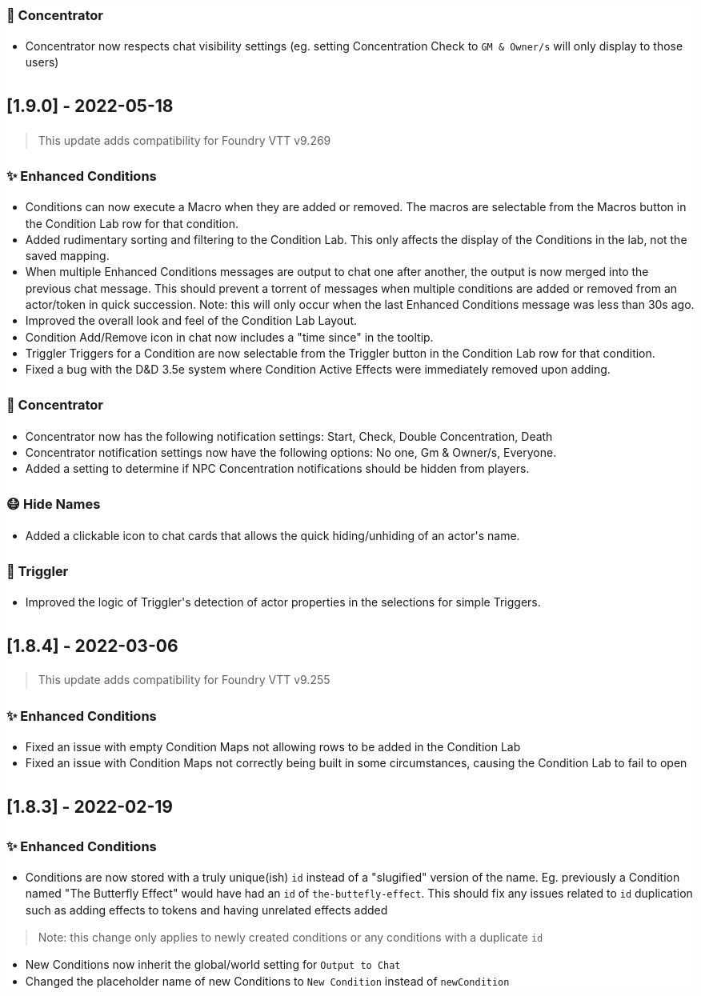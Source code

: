 ### 💭 Concentrator
- Concentrator now respects chat visibility settings (eg. setting Concentration Check to `GM & Owner/s` will only display to those users)

## [1.9.0] - 2022-05-18
> This update adds compatibility for Foundry VTT v9.269
### ✨ Enhanced Conditions
- Conditions can now execute a Macro when they are added or removed. The macros are selectable from the Macros button in the Condition Lab row for that condition.
- Added rudimentary sorting and filtering to the Condition Lab. This only affects the display of the Conditions in the lab, not the saved mapping.
- When multiple Enhanced Conditions messages are output to chat one after another, the output is now merged into the previous chat message. This should prevent a torrent of messages when multiple conditions are added or removed from an actor/token in quick succession. Note: this will only occur when the last Enhanced Conditions message was less than 30s ago.
- Improved the overall look and feel of the Condition Lab Layout.
- Condition Add/Remove icon in chat now includes a "time since" in the tooltip.
- Triggler Triggers for a Condition are now selectable from the Triggler button in the Condition Lab row for that condition.
- Fixed a bug with the D&D 3.5e system where Condition Active Effects were immediately removed upon adding.

### 💭 Concentrator
- Concentrator now has the following notification settings: Start, Check, Double Concentration, Death
- Concentrator notification settings now have the following options: No one, Gm & Owner/s, Everyone.
- Added a setting to determine if NPC Concentration notifications should be hidden from players.

### 😷 Hide Names
- Added a clickable icon to chat cards that allows the quick hiding/unhiding of an actor's name.

### 🔫 Triggler
- Improved the logic of Triggler's detection of actor properties in the selections for simple Triggers.

## [1.8.4] - 2022-03-06
> This update adds compatibility for Foundry VTT v9.255
### ✨ Enhanced Conditions
- Fixed an issue with empty Condition Maps not allowing rows to be added in the Condition Lab
- Fixed an issue with Condition Maps not correctly being built in some circumstances, causing the Condition Lab to fail to open

## [1.8.3] - 2022-02-19
### ✨ Enhanced Conditions
- Conditions are now stored with a truly unique(ish) `id` instead of a "slugified" version of the name. Eg. previously a Condition named "The Butterfly Effect" would have had an `id` of `the-buttefly-effect`. This should fix any issues related to `id` duplication such as adding effects to tokens and having unrelated effects added
> Note: this change only applies to newly created conditions or any conditions with a duplicate `id`
- New Conditions now inherit the global/world setting for `Output to Chat`
- Changed the placeholder name of new Conditions to `New Condition` instead of `newCondition`
